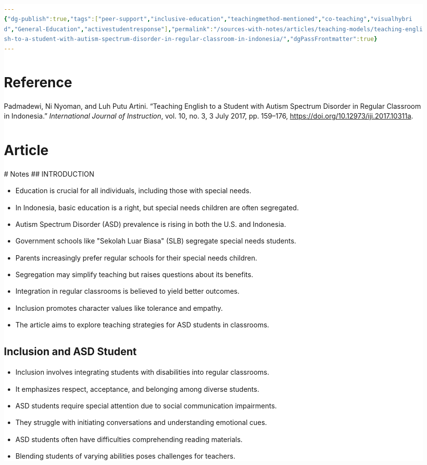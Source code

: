 ```yaml
---
{"dg-publish":true,"tags":["peer-support","inclusive-education","teachingmethod-mentioned","co-teaching","visualhybrid","General-Education","activestudentresponse"],"permalink":"/sources-with-notes/articles/teaching-models/teaching-english-to-a-student-with-autism-spectrum-disorder-in-regular-classroom-in-indonesia/","dgPassFrontmatter":true}
---
```


# Reference
Padmadewi, Ni Nyoman, and Luh Putu Artini. “Teaching English to a Student with Autism Spectrum Disorder in Regular Classroom in Indonesia.” _International Journal of Instruction_, vol. 10, no. 3, 3 July 2017, pp. 159–176, https://doi.org/10.12973/iji.2017.10311a.

# Article

 <iframe src="https://drive.google.com/file/d/12TDr2XftjpEx66rwOXQNmOdkFALtcMNs/preview" width="700" height="1000" ></iframe>
# Notes
## INTRODUCTION

- Education is crucial for all individuals, including those with special needs.
    
- In Indonesia, basic education is a right, but special needs children are often segregated.
    
- Autism Spectrum Disorder (ASD) prevalence is rising in both the U.S. and Indonesia.
    
- Government schools like "Sekolah Luar Biasa" (SLB) segregate special needs students.
    
- Parents increasingly prefer regular schools for their special needs children.
    
- Segregation may simplify teaching but raises questions about its benefits.
    
- Integration in regular classrooms is believed to yield better outcomes.
    
- Inclusion promotes character values like tolerance and empathy.
    
- The article aims to explore teaching strategies for ASD students in classrooms.
    

## Inclusion and ASD Student

- Inclusion involves integrating students with disabilities into regular classrooms.
    
- It emphasizes respect, acceptance, and belonging among diverse students.
    
- ASD students require special attention due to social communication impairments.
    
- They struggle with initiating conversations and understanding emotional cues.
    
- ASD students often have difficulties comprehending reading materials.
    
- Blending students of varying abilities poses challenges for teachers.
    